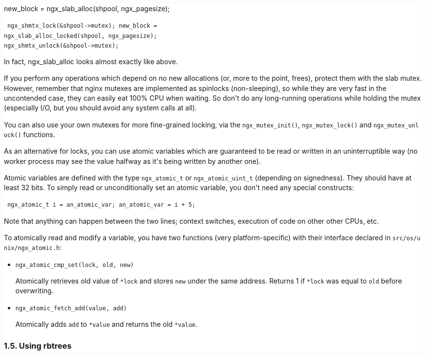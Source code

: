 new_block = ngx_slab_alloc(shpool, ngx_pagesize);
</pre></code>

<code><pre>
ngx_shmtx_lock(&amp;shpool-&gt;mutex);
new_block = ngx_slab_alloc_locked(shpool, ngx_pagesize);
ngx_shmtx_unlock(&amp;shpool-&gt;mutex);
</pre></code>

In fact, ngx_slab_alloc looks almost exactly like above.
</p>

<p>If you perform any operations which depend on no new allocations (or, more to the point, frees), protect them with the slab mutex. However, remember that nginx mutexes are implemented as spinlocks (non-sleeping), so while they are very fast in the uncontended case, they can easily eat 100% CPU when waiting. So don't do any long-running operations while holding the mutex (especially I/O, but you should avoid any system calls at all).</p>

<p> You can also use your own mutexes for more fine-grained locking, via the <code>ngx_mutex_init()</code>, <code>ngx_mutex_lock()</code> and <code>ngx_mutex_unlock()</code> functions.</p>

<p>As an alternative for locks, you can use atomic variables which are guaranteed to be read or written in an uninterruptible way (no worker process may see the value halfway as it's being written by another one).</p>

<p>Atomic variables are defined with the type <code>ngx_atomic_t</code> or <code>ngx_atomic_uint_t</code> (depending on signedness). They should have at least 32 bits. To simply read or unconditionally set an atomic variable, you don't need any special constructs:

<code><pre>
ngx_atomic_t i = an_atomic_var;
an_atomic_var = i + 5;
</pre></code>
</p>

<p>Note that anything can happen between the two lines; context switches, execution of code on other other CPUs, etc.</p>

<p>To atomically read and modify a variable, you have two functions (very platform-specific) with their interface declared in <code>src/os/unix/ngx_atomic.h</code>:

<ul>
<li><p><code>ngx_atomic_cmp_set(lock, old, new)</code></p>
<p>Atomically retrieves old value of <code>*lock</code> and stores <code>new</code> under the same
address. Returns 1 if <code>*lock</code> was equal to <code>old</code> before overwriting.</p>
</li>
<li><p><code>ngx_atomic_fetch_add(value, add)</code></p>

<p>Atomically adds <code>add</code> to <code>*value</code> and returns the old <code>*value</code>.
</p>
</li>
</ul>
</p>
</section>

<a name="shm-rbtrees"></a>
<h3>1.5. Using rbtrees</h3>

